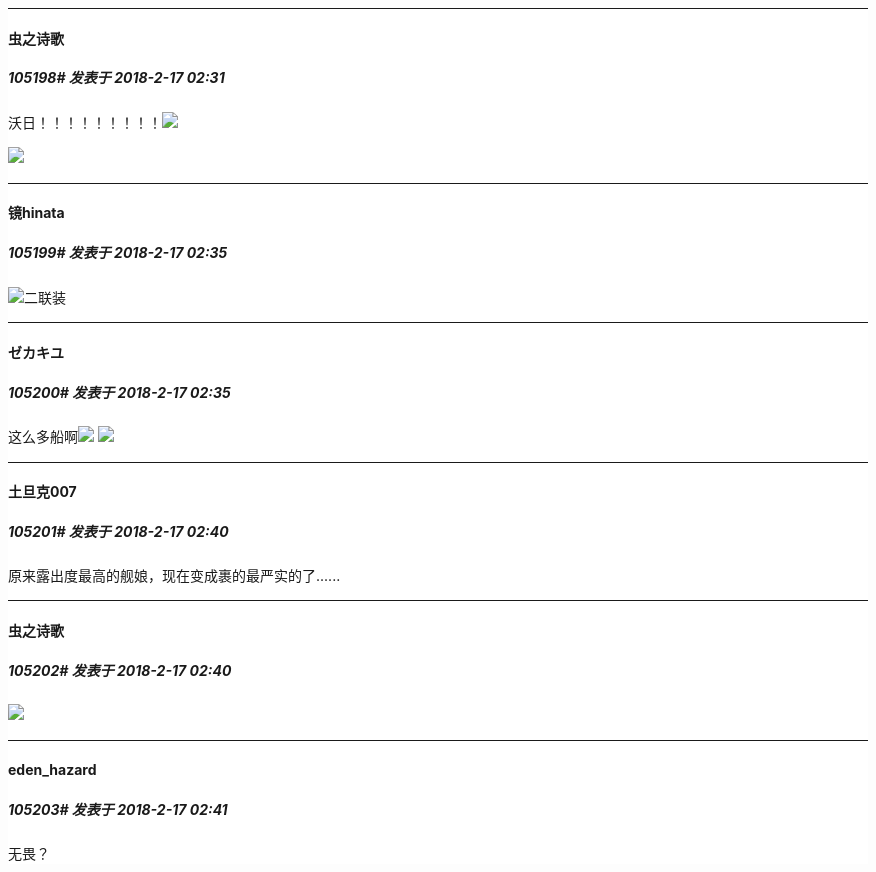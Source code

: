 -----

####  虫之诗歌  
##### 105198#       发表于 2018-2-17 02:31


沃日！！！！！！！！！<img src="https://static.saraba1st.com/image/smiley/face2017/152.png" referrerpolicy="no-referrer">

<img src="https://wx2.sinaimg.cn/mw1024/e4beb8aegy1foiunu9r69j20m10d5q4x.jpg" referrerpolicy="no-referrer">


-----

####  镜hinata  
##### 105199#       发表于 2018-2-17 02:35


<img src="https://static.saraba1st.com/image/smiley/face2017/112.png" referrerpolicy="no-referrer">二联装


-----

####  ゼカキユ  
##### 105200#       发表于 2018-2-17 02:35


这么多船啊<img src="https://static.saraba1st.com/image/smiley/face2017/068.png" referrerpolicy="no-referrer">
<img src="http://ww1.sinaimg.cn/large/4d48dc9cgy1foiuu4fi2sj20f908ogm4.jpg" referrerpolicy="no-referrer">


-----

####  土旦克007  
##### 105201#       发表于 2018-2-17 02:40


原来露出度最高的舰娘，现在变成裹的最严实的了......


-----

####  虫之诗歌  
##### 105202#       发表于 2018-2-17 02:40


<img src="https://wx4.sinaimg.cn/mw1024/e4beb8aegy1foiuy5y1khj20or0fnwgb.jpg" referrerpolicy="no-referrer">


-----

####  eden_hazard  
##### 105203#       发表于 2018-2-17 02:41


无畏？
